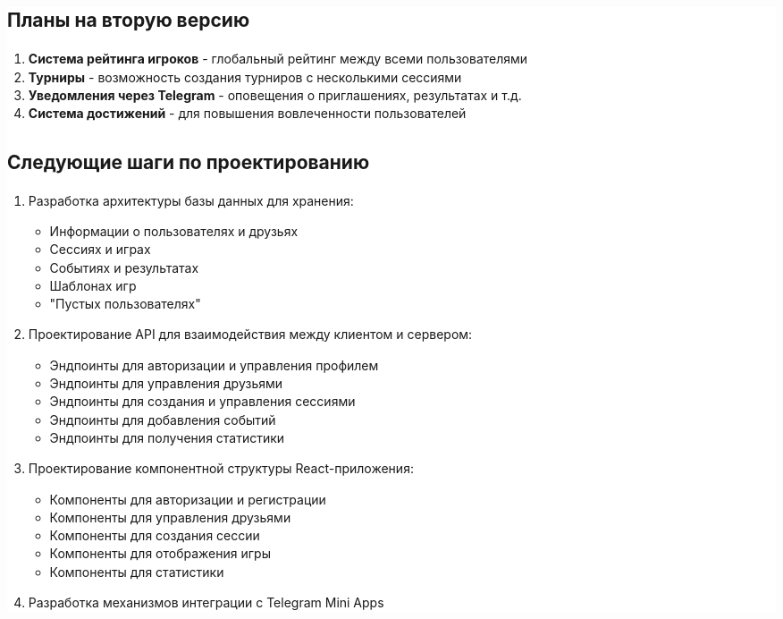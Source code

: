## Планы на вторую версию

1. **Система рейтинга игроков** - глобальный рейтинг между всеми пользователями
2. **Турниры** - возможность создания турниров с несколькими сессиями
3. **Уведомления через Telegram** - оповещения о приглашениях, результатах и т.д.
4. **Система достижений** - для повышения вовлеченности пользователей

## Следующие шаги по проектированию

1. Разработка архитектуры базы данных для хранения:
   - Информации о пользователях и друзьях
   - Сессиях и играх
   - Событиях и результатах
   - Шаблонах игр
   - "Пустых пользователях"

2. Проектирование API для взаимодействия между клиентом и сервером:
   - Эндпоинты для авторизации и управления профилем
   - Эндпоинты для управления друзьями
   - Эндпоинты для создания и управления сессиями
   - Эндпоинты для добавления событий
   - Эндпоинты для получения статистики

3. Проектирование компонентной структуры React-приложения:
   - Компоненты для авторизации и регистрации
   - Компоненты для управления друзьями
   - Компоненты для создания сессии
   - Компоненты для отображения игры
   - Компоненты для статистики

4. Разработка механизмов интеграции с Telegram Mini Apps
